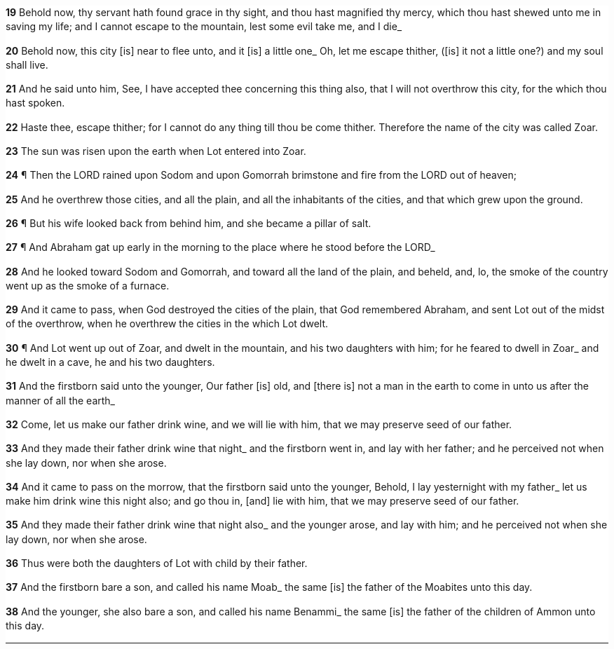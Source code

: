 **19** Behold now, thy servant hath found grace in thy sight, and thou hast magnified thy mercy, which thou hast shewed unto me in saving my life; and I cannot escape to the mountain, lest some evil take me, and I die_

**20** Behold now, this city [is] near to flee unto, and it [is] a little one_ Oh, let me escape thither, ([is] it not a little one?) and my soul shall live.

**21** And he said unto him, See, I have accepted thee concerning this thing also, that I will not overthrow this city, for the which thou hast spoken.

**22** Haste thee, escape thither; for I cannot do any thing till thou be come thither. Therefore the name of the city was called Zoar.

**23** The sun was risen upon the earth when Lot entered into Zoar.

**24** ¶ Then the LORD rained upon Sodom and upon Gomorrah brimstone and fire from the LORD out of heaven;

**25** And he overthrew those cities, and all the plain, and all the inhabitants of the cities, and that which grew upon the ground.

**26** ¶ But his wife looked back from behind him, and she became a pillar of salt.

**27** ¶ And Abraham gat up early in the morning to the place where he stood before the LORD_

**28** And he looked toward Sodom and Gomorrah, and toward all the land of the plain, and beheld, and, lo, the smoke of the country went up as the smoke of a furnace.

**29** And it came to pass, when God destroyed the cities of the plain, that God remembered Abraham, and sent Lot out of the midst of the overthrow, when he overthrew the cities in the which Lot dwelt.

**30** ¶ And Lot went up out of Zoar, and dwelt in the mountain, and his two daughters with him; for he feared to dwell in Zoar_ and he dwelt in a cave, he and his two daughters.

**31** And the firstborn said unto the younger, Our father [is] old, and [there is] not a man in the earth to come in unto us after the manner of all the earth_

**32** Come, let us make our father drink wine, and we will lie with him, that we may preserve seed of our father.

**33** And they made their father drink wine that night_ and the firstborn went in, and lay with her father; and he perceived not when she lay down, nor when she arose.

**34** And it came to pass on the morrow, that the firstborn said unto the younger, Behold, I lay yesternight with my father_ let us make him drink wine this night also; and go thou in, [and] lie with him, that we may preserve seed of our father.

**35** And they made their father drink wine that night also_ and the younger arose, and lay with him; and he perceived not when she lay down, nor when she arose.

**36** Thus were both the daughters of Lot with child by their father.

**37** And the firstborn bare a son, and called his name Moab_ the same [is] the father of the Moabites unto this day.

**38** And the younger, she also bare a son, and called his name Benammi_ the same [is] the father of the children of Ammon unto this day.

---
